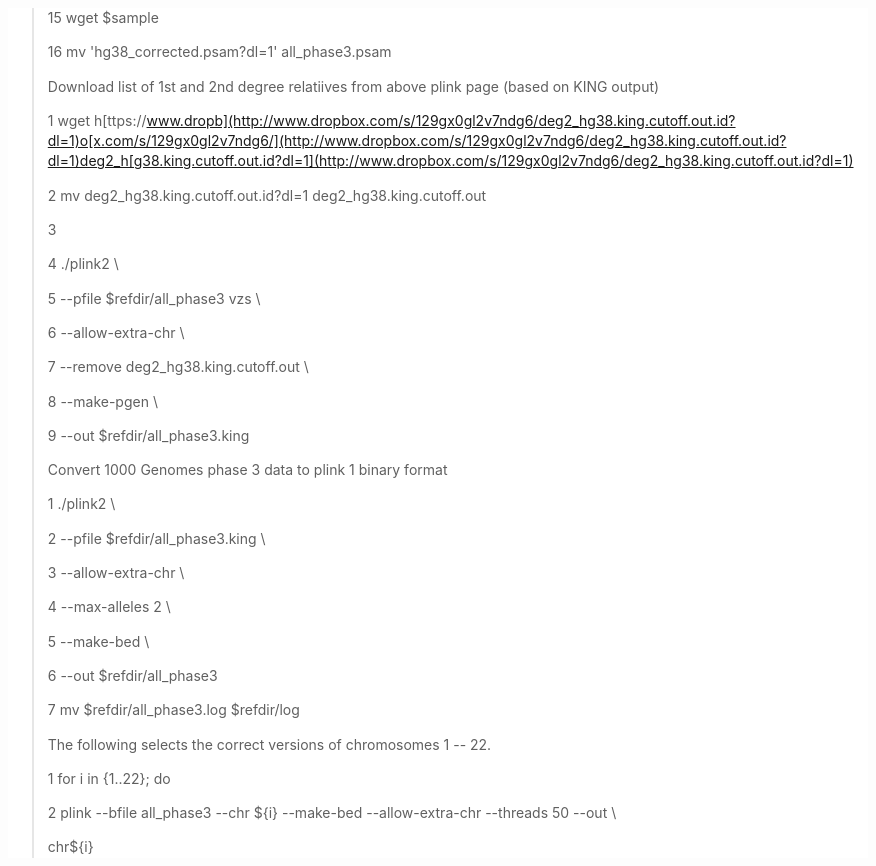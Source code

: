 >
> 15 wget \$sample
>
> 16 mv \'hg38_corrected.psam?dl=1\' all_phase3.psam
>
> Download list of 1st and 2nd degree relatiives from above plink page
> (based on KING output)
>
> 1 wget
> h[ttps://www.dropb](http://www.dropbox.com/s/129gx0gl2v7ndg6/deg2_hg38.king.cutoff.out.id?dl=1)o[x.com/s/129gx0gl2v7ndg6/](http://www.dropbox.com/s/129gx0gl2v7ndg6/deg2_hg38.king.cutoff.out.id?dl=1)deg2_h[g38.king.cutoff.out.id?dl=1](http://www.dropbox.com/s/129gx0gl2v7ndg6/deg2_hg38.king.cutoff.out.id?dl=1)
>
> 2 mv deg2_hg38.king.cutoff.out.id?dl=1 deg2_hg38.king.cutoff.out
>
> 3
>
> 4 ./plink2 \\
>
> 5 \--pfile \$refdir/all_phase3 vzs \\
>
> 6 \--allow-extra-chr \\
>
> 7 \--remove deg2_hg38.king.cutoff.out \\
>
> 8 \--make-pgen \\
>
> 9 \--out \$refdir/all_phase3.king
>
> Convert 1000 Genomes phase 3 data to plink 1 binary format
>
> 1 ./plink2 \\
>
> 2 \--pfile \$refdir/all_phase3.king \\
>
> 3 \--allow-extra-chr \\
>
> 4 \--max-alleles 2 \\
>
> 5 \--make-bed \\
>
> 6 \--out \$refdir/all_phase3
>
> 7 mv \$refdir/all_phase3.log \$refdir/log
>
> The following selects the correct versions of chromosomes 1 -- 22.
>
> 1 for i in {1..22}; do
>
> 2 plink \--bfile all_phase3 \--chr \${i} \--make-bed
> \--allow-extra-chr \--threads 50 \--out \\
>
> chr\${i}
